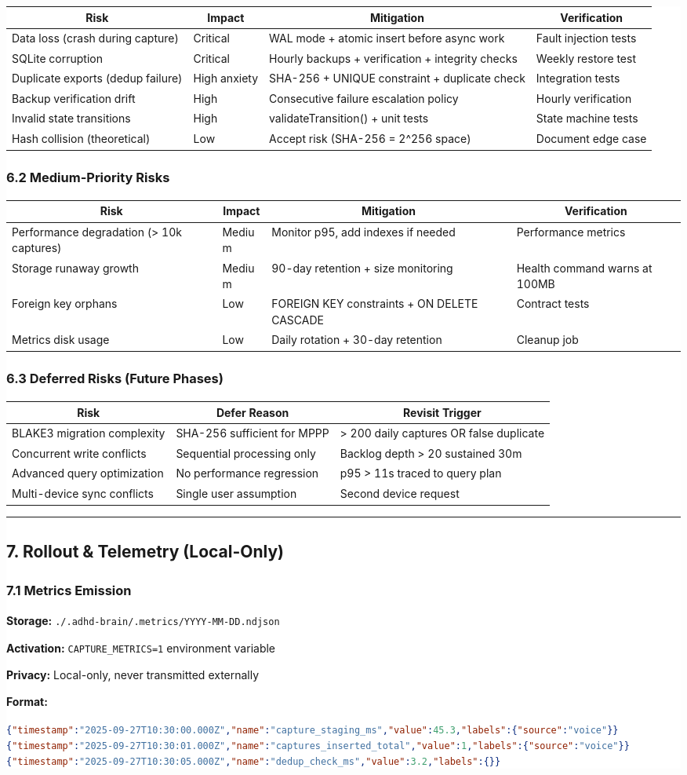 | Risk | Impact | Mitigation | Verification |
|------|--------|------------|--------------|
| Data loss (crash during capture) | Critical | WAL mode + atomic insert before async work | Fault injection tests |
| SQLite corruption | Critical | Hourly backups + verification + integrity checks | Weekly restore test |
| Duplicate exports (dedup failure) | High anxiety | SHA-256 + UNIQUE constraint + duplicate check | Integration tests |
| Backup verification drift | High | Consecutive failure escalation policy | Hourly verification |
| Invalid state transitions | High | validateTransition() + unit tests | State machine tests |
| Hash collision (theoretical) | Low | Accept risk (SHA-256 = 2^256 space) | Document edge case |

### 6.2 Medium-Priority Risks

| Risk | Impact | Mitigation | Verification |
|------|--------|------------|--------------|
| Performance degradation (> 10k captures) | Medium | Monitor p95, add indexes if needed | Performance metrics |
| Storage runaway growth | Medium | 90-day retention + size monitoring | Health command warns at 100MB |
| Foreign key orphans | Low | FOREIGN KEY constraints + ON DELETE CASCADE | Contract tests |
| Metrics disk usage | Low | Daily rotation + 30-day retention | Cleanup job |

### 6.3 Deferred Risks (Future Phases)

| Risk | Defer Reason | Revisit Trigger |
|------|--------------|-----------------|
| BLAKE3 migration complexity | SHA-256 sufficient for MPPP | > 200 daily captures OR false duplicate |
| Concurrent write conflicts | Sequential processing only | Backlog depth > 20 sustained 30m |
| Advanced query optimization | No performance regression | p95 > 11s traced to query plan |
| Multi-device sync conflicts | Single user assumption | Second device request |

---

## 7. Rollout & Telemetry (Local-Only)

### 7.1 Metrics Emission

**Storage:** `./.adhd-brain/.metrics/YYYY-MM-DD.ndjson`

**Activation:** `CAPTURE_METRICS=1` environment variable

**Privacy:** Local-only, never transmitted externally

**Format:**

```json
{"timestamp":"2025-09-27T10:30:00.000Z","name":"capture_staging_ms","value":45.3,"labels":{"source":"voice"}}
{"timestamp":"2025-09-27T10:30:01.000Z","name":"captures_inserted_total","value":1,"labels":{"source":"voice"}}
{"timestamp":"2025-09-27T10:30:05.000Z","name":"dedup_check_ms","value":3.2,"labels":{}}
```
